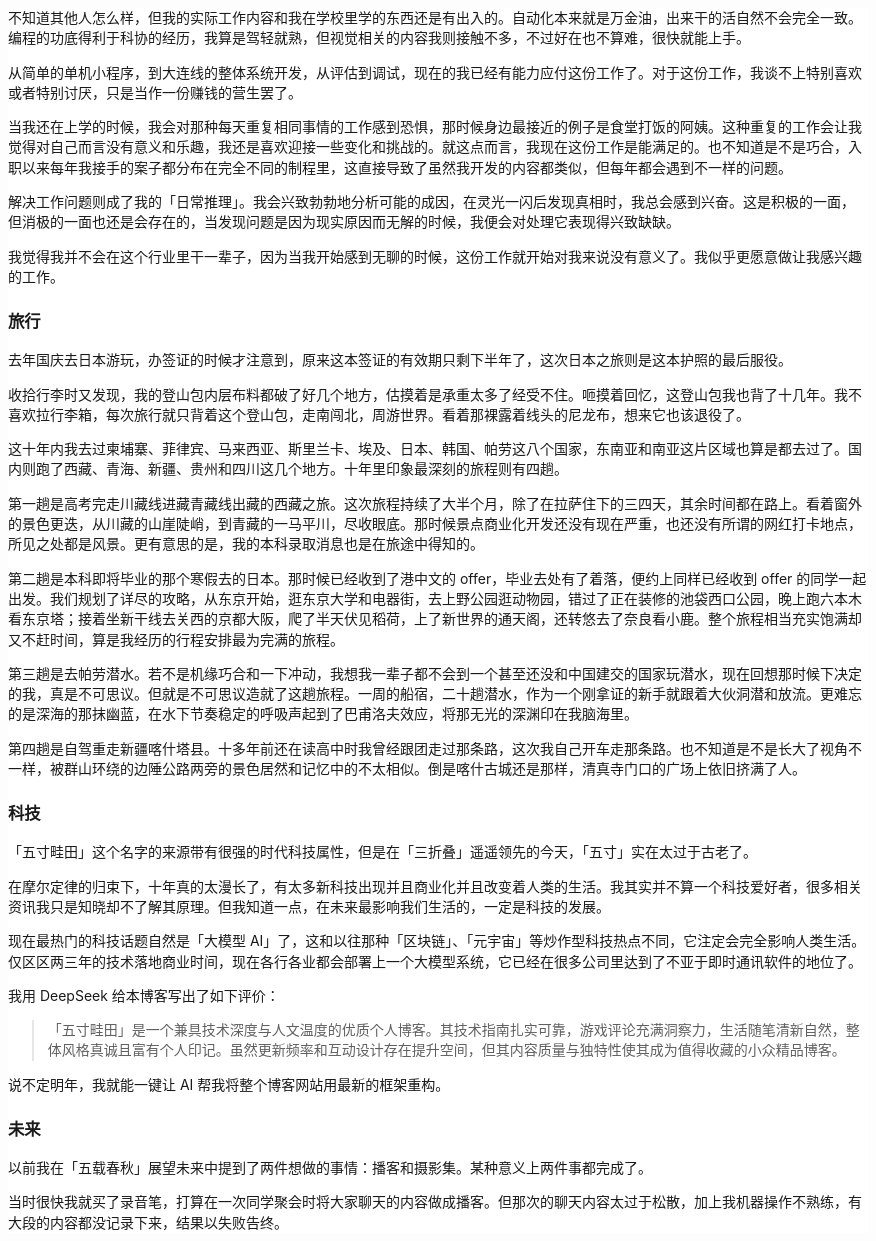 不知道其他人怎么样，但我的实际工作内容和我在学校里学的东西还是有出入的。自动化本来就是万金油，出来干的活自然不会完全一致。编程的功底得利于科协的经历，我算是驾轻就熟，但视觉相关的内容我则接触不多，不过好在也不算难，很快就能上手。

从简单的单机小程序，到大连线的整体系统开发，从评估到调试，现在的我已经有能力应付这份工作了。对于这份工作，我谈不上特别喜欢或者特别讨厌，只是当作一份赚钱的营生罢了。

当我还在上学的时候，我会对那种每天重复相同事情的工作感到恐惧，那时候身边最接近的例子是食堂打饭的阿姨。这种重复的工作会让我觉得对自己而言没有意义和乐趣，我还是喜欢迎接一些变化和挑战的。就这点而言，我现在这份工作是能满足的。也不知道是不是巧合，入职以来每年我接手的案子都分布在完全不同的制程里，这直接导致了虽然我开发的内容都类似，但每年都会遇到不一样的问题。

解决工作问题则成了我的「日常推理」。我会兴致勃勃地分析可能的成因，在灵光一闪后发现真相时，我总会感到兴奋。这是积极的一面，但消极的一面也还是会存在的，当发现问题是因为现实原因而无解的时候，我便会对处理它表现得兴致缺缺。

我觉得我并不会在这个行业里干一辈子，因为当我开始感到无聊的时候，这份工作就开始对我来说没有意义了。我似乎更愿意做让我感兴趣的工作。

### 旅行

去年国庆去日本游玩，办签证的时候才注意到，原来这本签证的有效期只剩下半年了，这次日本之旅则是这本护照的最后服役。

收拾行李时又发现，我的登山包内层布料都破了好几个地方，估摸着是承重太多了经受不住。咂摸着回忆，这登山包我也背了十几年。我不喜欢拉行李箱，每次旅行就只背着这个登山包，走南闯北，周游世界。看着那裸露着线头的尼龙布，想来它也该退役了。

这十年内我去过柬埔寨、菲律宾、马来西亚、斯里兰卡、埃及、日本、韩国、帕劳这八个国家，东南亚和南亚这片区域也算是都去过了。国内则跑了西藏、青海、新疆、贵州和四川这几个地方。十年里印象最深刻的旅程则有四趟。

第一趟是高考完走川藏线进藏青藏线出藏的西藏之旅。这次旅程持续了大半个月，除了在拉萨住下的三四天，其余时间都在路上。看着窗外的景色更迭，从川藏的山崖陡峭，到青藏的一马平川，尽收眼底。那时候景点商业化开发还没有现在严重，也还没有所谓的网红打卡地点，所见之处都是风景。更有意思的是，我的本科录取消息也是在旅途中得知的。

第二趟是本科即将毕业的那个寒假去的日本。那时候已经收到了港中文的 offer，毕业去处有了着落，便约上同样已经收到 offer 的同学一起出发。我们规划了详尽的攻略，从东京开始，逛东京大学和电器街，去上野公园逛动物园，错过了正在装修的池袋西口公园，晚上跑六本木看东京塔；接着坐新干线去关西的京都大阪，爬了半天伏见稻荷，上了新世界的通天阁，还转悠去了奈良看小鹿。整个旅程相当充实饱满却又不赶时间，算是我经历的行程安排最为完满的旅程。

第三趟是去帕劳潜水。若不是机缘巧合和一下冲动，我想我一辈子都不会到一个甚至还没和中国建交的国家玩潜水，现在回想那时候下决定的我，真是不可思议。但就是不可思议造就了这趟旅程。一周的船宿，二十趟潜水，作为一个刚拿证的新手就跟着大伙洞潜和放流。更难忘的是深海的那抹幽蓝，在水下节奏稳定的呼吸声起到了巴甫洛夫效应，将那无光的深渊印在我脑海里。

第四趟是自驾重走新疆喀什塔县。十多年前还在读高中时我曾经跟团走过那条路，这次我自己开车走那条路。也不知道是不是长大了视角不一样，被群山环绕的边陲公路两旁的景色居然和记忆中的不太相似。倒是喀什古城还是那样，清真寺门口的广场上依旧挤满了人。

### 科技

「五寸畦田」这个名字的来源带有很强的时代科技属性，但是在「三折叠」遥遥领先的今天，「五寸」实在太过于古老了。

在摩尔定律的归束下，十年真的太漫长了，有太多新科技出现并且商业化并且改变着人类的生活。我其实并不算一个科技爱好者，很多相关资讯我只是知晓却不了解其原理。但我知道一点，在未来最影响我们生活的，一定是科技的发展。

现在最热门的科技话题自然是「大模型 AI」了，这和以往那种「区块链」、「元宇宙」等炒作型科技热点不同，它注定会完全影响人类生活。仅区区两三年的技术落地商业时间，现在各行各业都会部署上一个大模型系统，它已经在很多公司里达到了不亚于即时通讯软件的地位了。

我用 DeepSeek 给本博客写出了如下评价：

> 「五寸畦田」是一个兼具技术深度与人文温度的优质个人博客。其技术指南扎实可靠，游戏评论充满洞察力，生活随笔清新自然，整体风格真诚且富有个人印记。虽然更新频率和互动设计存在提升空间，但其内容质量与独特性使其成为值得收藏的小众精品博客。

说不定明年，我就能一键让 AI 帮我将整个博客网站用最新的框架重构。

### 未来

以前我在「五载春秋」展望未来中提到了两件想做的事情：播客和摄影集。某种意义上两件事都完成了。

当时很快我就买了录音笔，打算在一次同学聚会时将大家聊天的内容做成播客。但那次的聊天内容太过于松散，加上我机器操作不熟练，有大段的内容都没记录下来，结果以失败告终。

